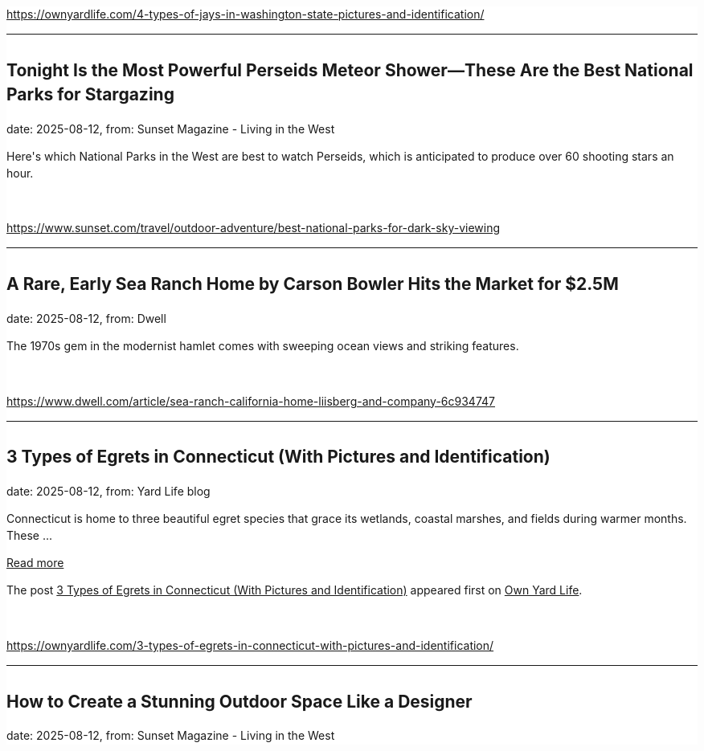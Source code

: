 <https://ownyardlife.com/4-types-of-jays-in-washington-state-pictures-and-identification/>

---

## Tonight Is the Most Powerful Perseids Meteor Shower—These Are the Best National Parks for Stargazing

date: 2025-08-12, from: Sunset Magazine - Living in the West

Here's which National Parks in the West are best to watch Perseids, which is anticipated to produce over 60 shooting stars an hour. 

<br> 

<https://www.sunset.com/travel/outdoor-adventure/best-national-parks-for-dark-sky-viewing>

---

## A Rare, Early Sea Ranch Home by Carson Bowler Hits the Market for $2.5M

date: 2025-08-12, from: Dwell

The 1970s gem in the modernist hamlet comes with sweeping ocean views and striking features. 

<br> 

<https://www.dwell.com/article/sea-ranch-california-home-liisberg-and-company-6c934747>

---

## 3 Types of Egrets in Connecticut (With Pictures and Identification)

date: 2025-08-12, from: Yard Life blog

<p>Connecticut is home to three beautiful egret species that grace its wetlands, coastal marshes, and fields during warmer months. These ... </p>
<p class="read-more-container"><a title="3 Types of Egrets in Connecticut (With Pictures and Identification)" class="read-more button" href="https://ownyardlife.com/3-types-of-egrets-in-connecticut-with-pictures-and-identification/#more-33678" aria-label="Read more about 3 Types of Egrets in Connecticut (With Pictures and Identification)">Read more</a></p>
<p>The post <a href="https://ownyardlife.com/3-types-of-egrets-in-connecticut-with-pictures-and-identification/">3 Types of Egrets in Connecticut (With Pictures and Identification)</a> appeared first on <a href="https://ownyardlife.com">Own Yard Life</a>.</p>
 

<br> 

<https://ownyardlife.com/3-types-of-egrets-in-connecticut-with-pictures-and-identification/>

---

## How to Create a Stunning Outdoor Space Like a Designer

date: 2025-08-12, from: Sunset Magazine - Living in the West
